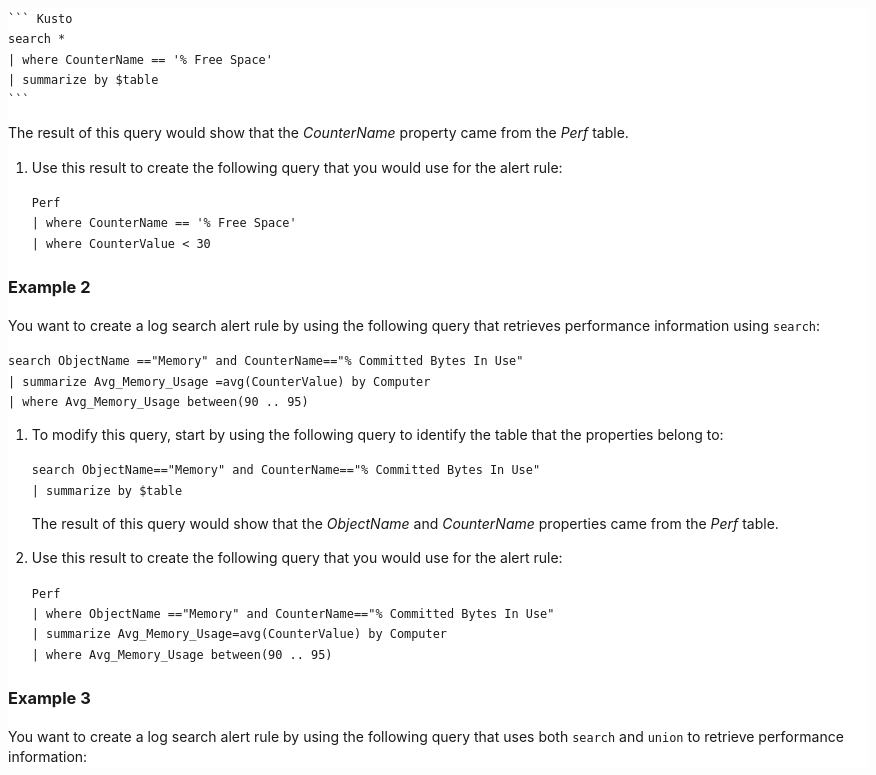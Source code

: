     ``` Kusto
    search *
    | where CounterName == '% Free Space'
    | summarize by $table
    ```

   The result of this query would show that the _CounterName_ property came from the _Perf_ table.

1. Use this result to create the following query that you would use for the alert rule:

    ``` Kusto
    Perf
    | where CounterName == '% Free Space'
    | where CounterValue < 30
    ```

### Example 2

You want to create a log search alert rule by using the following query that retrieves performance information using `search`:

``` Kusto
search ObjectName =="Memory" and CounterName=="% Committed Bytes In Use"
| summarize Avg_Memory_Usage =avg(CounterValue) by Computer
| where Avg_Memory_Usage between(90 .. 95)  
```

1. To modify this query, start by using the following query to identify the table that the properties belong to:
    
    ``` Kusto
    search ObjectName=="Memory" and CounterName=="% Committed Bytes In Use"
    | summarize by $table
    ```
    
   The result of this query would show that the _ObjectName_ and _CounterName_ properties came from the _Perf_ table.

1. Use this result to create the following query that you would use for the alert rule:

    ``` Kusto
    Perf
    | where ObjectName =="Memory" and CounterName=="% Committed Bytes In Use"
    | summarize Avg_Memory_Usage=avg(CounterValue) by Computer
    | where Avg_Memory_Usage between(90 .. 95)
    ```

### Example 3

You want to create a log search alert rule by using the following query that uses both `search` and `union` to retrieve performance information:
